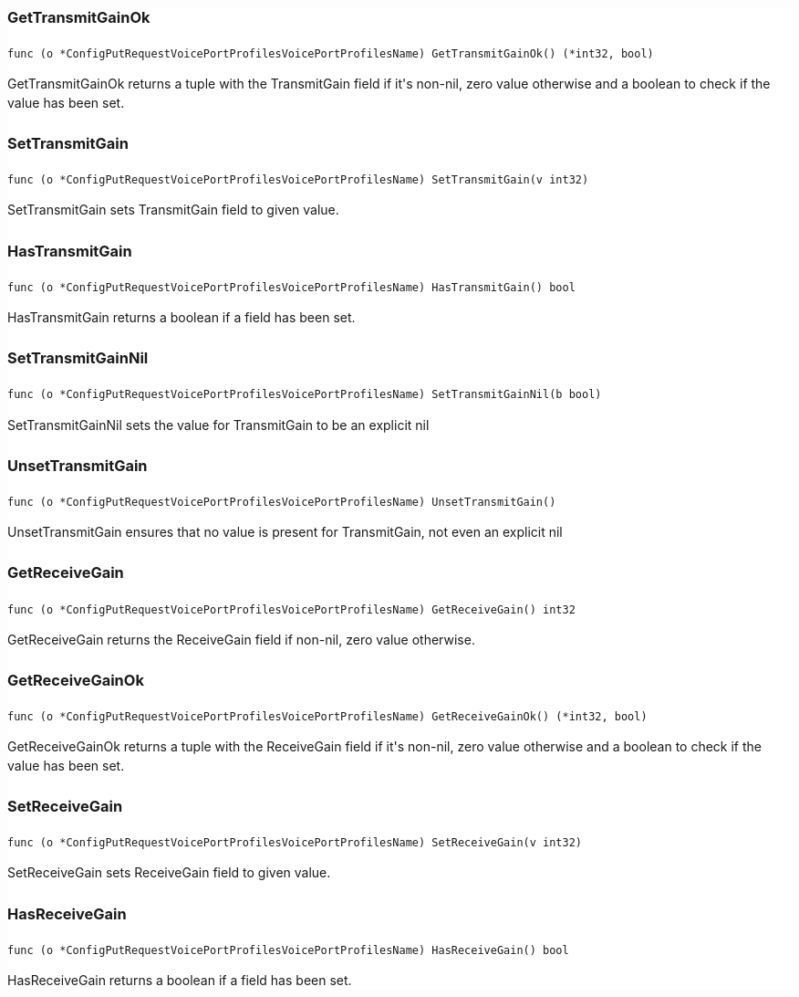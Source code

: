 ### GetTransmitGainOk

`func (o *ConfigPutRequestVoicePortProfilesVoicePortProfilesName) GetTransmitGainOk() (*int32, bool)`

GetTransmitGainOk returns a tuple with the TransmitGain field if it's non-nil, zero value otherwise
and a boolean to check if the value has been set.

### SetTransmitGain

`func (o *ConfigPutRequestVoicePortProfilesVoicePortProfilesName) SetTransmitGain(v int32)`

SetTransmitGain sets TransmitGain field to given value.

### HasTransmitGain

`func (o *ConfigPutRequestVoicePortProfilesVoicePortProfilesName) HasTransmitGain() bool`

HasTransmitGain returns a boolean if a field has been set.

### SetTransmitGainNil

`func (o *ConfigPutRequestVoicePortProfilesVoicePortProfilesName) SetTransmitGainNil(b bool)`

 SetTransmitGainNil sets the value for TransmitGain to be an explicit nil

### UnsetTransmitGain
`func (o *ConfigPutRequestVoicePortProfilesVoicePortProfilesName) UnsetTransmitGain()`

UnsetTransmitGain ensures that no value is present for TransmitGain, not even an explicit nil
### GetReceiveGain

`func (o *ConfigPutRequestVoicePortProfilesVoicePortProfilesName) GetReceiveGain() int32`

GetReceiveGain returns the ReceiveGain field if non-nil, zero value otherwise.

### GetReceiveGainOk

`func (o *ConfigPutRequestVoicePortProfilesVoicePortProfilesName) GetReceiveGainOk() (*int32, bool)`

GetReceiveGainOk returns a tuple with the ReceiveGain field if it's non-nil, zero value otherwise
and a boolean to check if the value has been set.

### SetReceiveGain

`func (o *ConfigPutRequestVoicePortProfilesVoicePortProfilesName) SetReceiveGain(v int32)`

SetReceiveGain sets ReceiveGain field to given value.

### HasReceiveGain

`func (o *ConfigPutRequestVoicePortProfilesVoicePortProfilesName) HasReceiveGain() bool`

HasReceiveGain returns a boolean if a field has been set.
